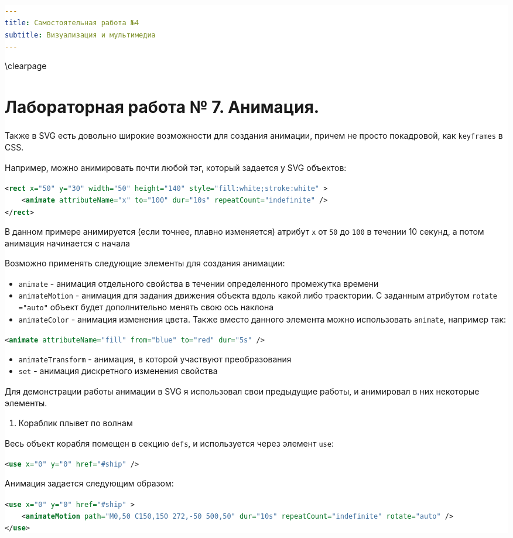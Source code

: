```yaml
---
title: Самостоятельная работа №4
subtitle: Визуализация и мультимедиа
---
```

\clearpage

# Лабораторная работа № 7. Анимация.

Также в SVG есть довольно широкие возможности для создания анимации, причем не просто покадровой, как `keyframes` в CSS.

Например, можно анимировать почти любой тэг, который задается у SVG объектов:

```xml
<rect x="50" y="30" width="50" height="140" style="fill:white;stroke:white" >
	<animate attributeName="x" to="100" dur="10s" repeatCount="indefinite" />
</rect>
```

В данном примере анимируется (если точнее, плавно изменяется) атрибут `x` от `50` до `100` в течении 10 секунд, а потом анимация начинается с начала

Возможно применять следующие элементы для создания анимации:

- `animate` - анимация отдельного свойства в течении определенного промежутка времени
- `animateMotion` - анимация для задания движения  объекта вдоль какой либо траектории. С заданным атрибутом `rotate="auto"` объект будет дополнительно менять свою ось наклона
- `animateColor` - анимация изменения цвета. Также вместо данного элемента можно использовать `animate`, например так:

```xml
<animate attributeName="fill" from="blue" to="red" dur="5s" />
```

- `animateTransform` - анимация, в которой участвуют преобразования
- `set` - анимация дискретного изменения свойства

Для демонстрации работы анимации в SVG я использовал свои предыдущие работы, и анимировал в них некоторые элементы.

1. Кораблик плывет по волнам

Весь объект корабля помещен в секцию `defs`, и используется через элемент `use`:

```xml
<use x="0" y="0" href="#ship" />
```

Анимация задается следующим образом:

```xml
<use x="0" y="0" href="#ship" >
	<animateMotion path="M0,50 C150,150 272,-50 500,50" dur="10s" repeatCount="indefinite" rotate="auto" />
</use>
```
